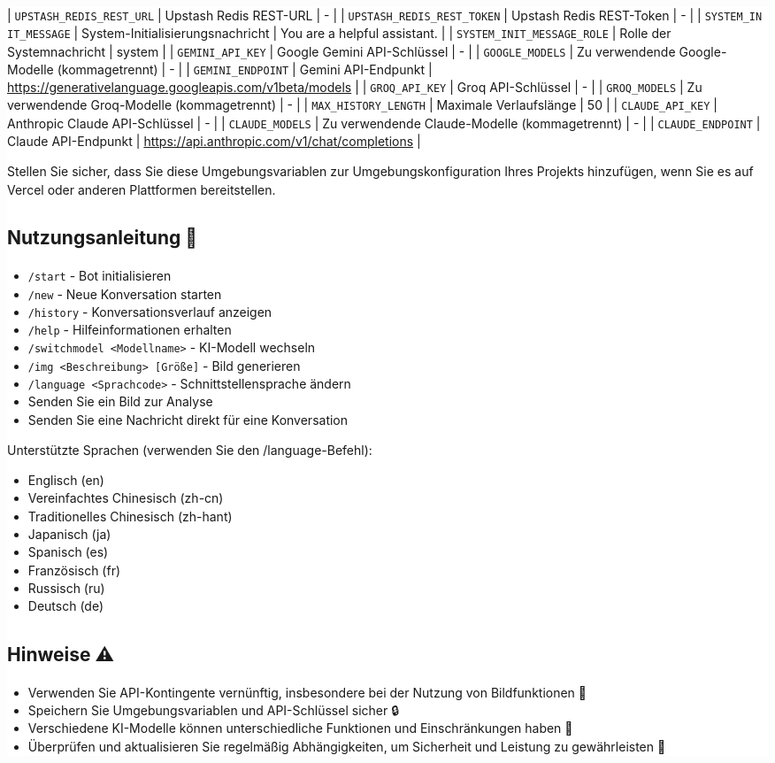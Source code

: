 | `UPSTASH_REDIS_REST_URL` | Upstash Redis REST-URL | - |
| `UPSTASH_REDIS_REST_TOKEN` | Upstash Redis REST-Token | - |
| `SYSTEM_INIT_MESSAGE` | System-Initialisierungsnachricht | You are a helpful assistant. |
| `SYSTEM_INIT_MESSAGE_ROLE` | Rolle der Systemnachricht | system |
| `GEMINI_API_KEY` | Google Gemini API-Schlüssel | - |
| `GOOGLE_MODELS` | Zu verwendende Google-Modelle (kommagetrennt) | - |
| `GEMINI_ENDPOINT` | Gemini API-Endpunkt | https://generativelanguage.googleapis.com/v1beta/models |
| `GROQ_API_KEY` | Groq API-Schlüssel | - |
| `GROQ_MODELS` | Zu verwendende Groq-Modelle (kommagetrennt) | - |
| `MAX_HISTORY_LENGTH` | Maximale Verlaufslänge | 50 |
| `CLAUDE_API_KEY` | Anthropic Claude API-Schlüssel | - |
| `CLAUDE_MODELS` | Zu verwendende Claude-Modelle (kommagetrennt) | - |
| `CLAUDE_ENDPOINT` | Claude API-Endpunkt | https://api.anthropic.com/v1/chat/completions |

Stellen Sie sicher, dass Sie diese Umgebungsvariablen zur Umgebungskonfiguration Ihres Projekts hinzufügen, wenn Sie es auf Vercel oder anderen Plattformen bereitstellen.

## Nutzungsanleitung 📖

- `/start` - Bot initialisieren
- `/new` - Neue Konversation starten
- `/history` - Konversationsverlauf anzeigen
- `/help` - Hilfeinformationen erhalten
- `/switchmodel <Modellname>` - KI-Modell wechseln
- `/img <Beschreibung> [Größe]` - Bild generieren
- `/language <Sprachcode>` - Schnittstellensprache ändern
- Senden Sie ein Bild zur Analyse
- Senden Sie eine Nachricht direkt für eine Konversation

Unterstützte Sprachen (verwenden Sie den /language-Befehl):
- Englisch (en)
- Vereinfachtes Chinesisch (zh-cn)
- Traditionelles Chinesisch (zh-hant)
- Japanisch (ja)
- Spanisch (es)
- Französisch (fr)
- Russisch (ru)
- Deutsch (de)

## Hinweise ⚠️

- Verwenden Sie API-Kontingente vernünftig, insbesondere bei der Nutzung von Bildfunktionen 💸
- Speichern Sie Umgebungsvariablen und API-Schlüssel sicher 🔒
- Verschiedene KI-Modelle können unterschiedliche Funktionen und Einschränkungen haben 🔄
- Überprüfen und aktualisieren Sie regelmäßig Abhängigkeiten, um Sicherheit und Leistung zu gewährleisten 🔧
